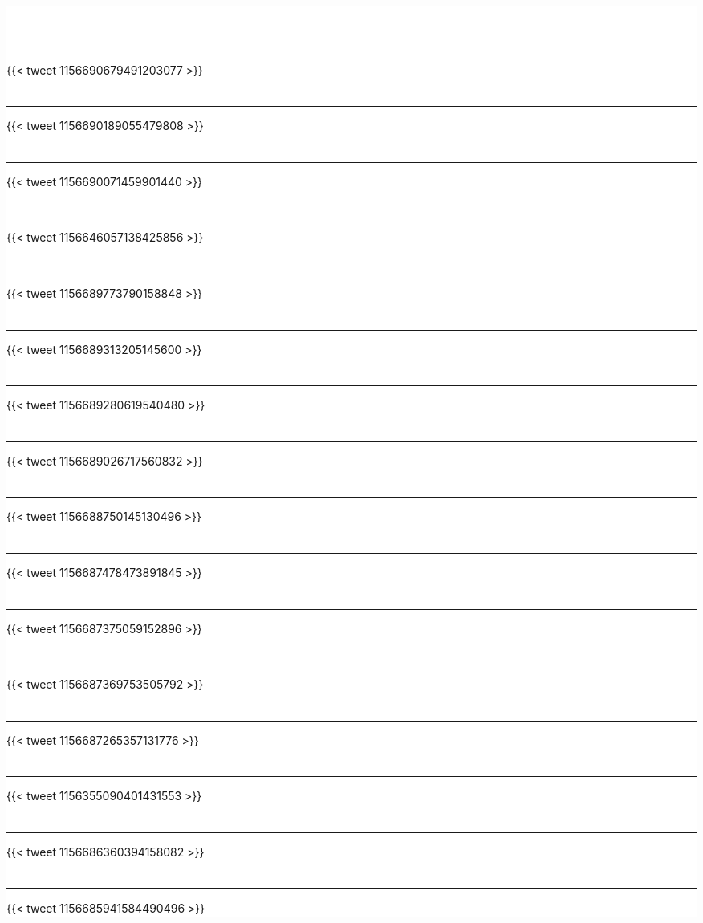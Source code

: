<br>
<br>
<hr>
{{< tweet 1156690679491203077 >}}
<br>
<br>
<hr>
{{< tweet 1156690189055479808 >}}
<br>
<br>
<hr>
{{< tweet 1156690071459901440 >}}
<br>
<br>
<hr>
{{< tweet 1156646057138425856 >}}
<br>
<br>
<hr>
{{< tweet 1156689773790158848 >}}
<br>
<br>
<hr>
{{< tweet 1156689313205145600 >}}
<br>
<br>
<hr>
{{< tweet 1156689280619540480 >}}
<br>
<br>
<hr>
{{< tweet 1156689026717560832 >}}
<br>
<br>
<hr>
{{< tweet 1156688750145130496 >}}
<br>
<br>
<hr>
{{< tweet 1156687478473891845 >}}
<br>
<br>
<hr>
{{< tweet 1156687375059152896 >}}
<br>
<br>
<hr>
{{< tweet 1156687369753505792 >}}
<br>
<br>
<hr>
{{< tweet 1156687265357131776 >}}
<br>
<br>
<hr>
{{< tweet 1156355090401431553 >}}
<br>
<br>
<hr>
{{< tweet 1156686360394158082 >}}
<br>
<br>
<hr>
{{< tweet 1156685941584490496 >}}